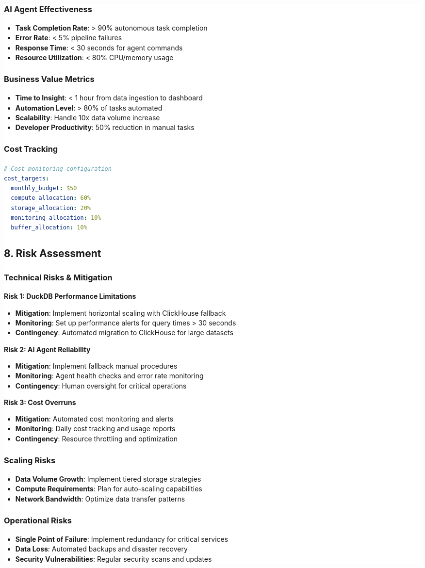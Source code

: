 ### AI Agent Effectiveness
- **Task Completion Rate**: > 90% autonomous task completion
- **Error Rate**: < 5% pipeline failures
- **Response Time**: < 30 seconds for agent commands
- **Resource Utilization**: < 80% CPU/memory usage

### Business Value Metrics
- **Time to Insight**: < 1 hour from data ingestion to dashboard
- **Automation Level**: > 80% of tasks automated
- **Scalability**: Handle 10x data volume increase
- **Developer Productivity**: 50% reduction in manual tasks

### Cost Tracking
```yaml
# Cost monitoring configuration
cost_targets:
  monthly_budget: $50
  compute_allocation: 60%
  storage_allocation: 20%
  monitoring_allocation: 10%
  buffer_allocation: 10%
```

## 8. Risk Assessment

### Technical Risks & Mitigation

**Risk 1: DuckDB Performance Limitations**
- **Mitigation**: Implement horizontal scaling with ClickHouse fallback
- **Monitoring**: Set up performance alerts for query times > 30 seconds
- **Contingency**: Automated migration to ClickHouse for large datasets

**Risk 2: AI Agent Reliability**
- **Mitigation**: Implement fallback manual procedures
- **Monitoring**: Agent health checks and error rate monitoring
- **Contingency**: Human oversight for critical operations

**Risk 3: Cost Overruns**
- **Mitigation**: Automated cost monitoring and alerts
- **Monitoring**: Daily cost tracking and usage reports
- **Contingency**: Resource throttling and optimization

### Scaling Risks
- **Data Volume Growth**: Implement tiered storage strategies
- **Compute Requirements**: Plan for auto-scaling capabilities
- **Network Bandwidth**: Optimize data transfer patterns

### Operational Risks
- **Single Point of Failure**: Implement redundancy for critical services
- **Data Loss**: Automated backups and disaster recovery
- **Security Vulnerabilities**: Regular security scans and updates
